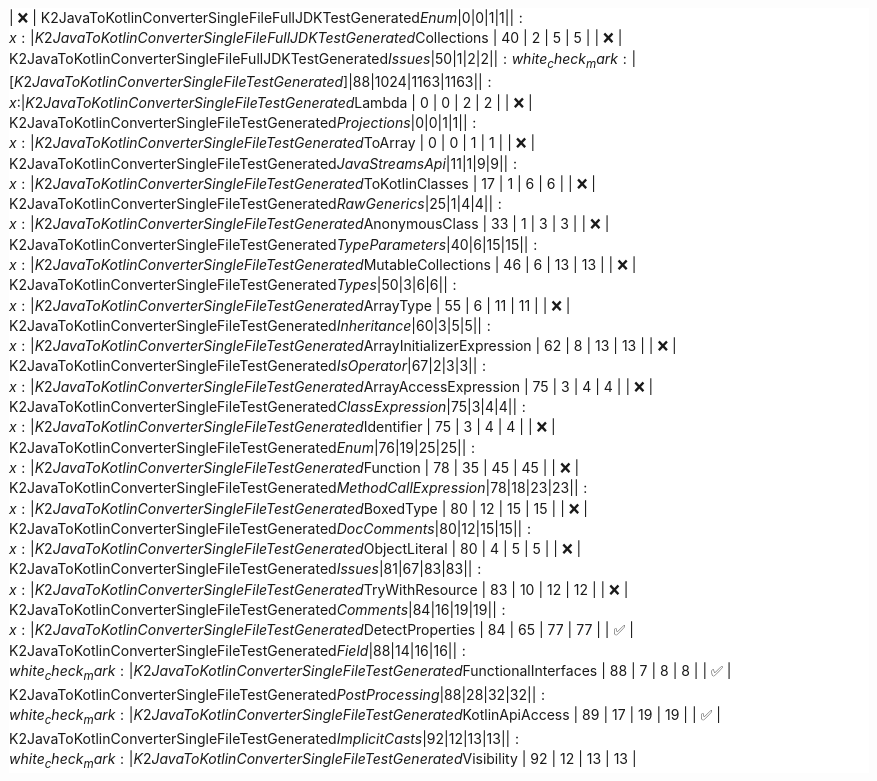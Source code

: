  | :x: | K2JavaToKotlinConverterSingleFileFullJDKTestGenerated$Enum | 0 | 0 | 1 | 1 | 
 | :x: | K2JavaToKotlinConverterSingleFileFullJDKTestGenerated$Collections | 40 | 2 | 5 | 5 | 
 | :x: | K2JavaToKotlinConverterSingleFileFullJDKTestGenerated$Issues | 50 | 1 | 2 | 2 | 
 | :white_check_mark: | [K2JavaToKotlinConverterSingleFileTestGenerated] | 88 | 1024 | 1163 | 1163 | 
 | :x: | K2JavaToKotlinConverterSingleFileTestGenerated$Lambda | 0 | 0 | 2 | 2 | 
 | :x: | K2JavaToKotlinConverterSingleFileTestGenerated$Projections | 0 | 0 | 1 | 1 | 
 | :x: | K2JavaToKotlinConverterSingleFileTestGenerated$ToArray | 0 | 0 | 1 | 1 | 
 | :x: | K2JavaToKotlinConverterSingleFileTestGenerated$JavaStreamsApi | 11 | 1 | 9 | 9 | 
 | :x: | K2JavaToKotlinConverterSingleFileTestGenerated$ToKotlinClasses | 17 | 1 | 6 | 6 | 
 | :x: | K2JavaToKotlinConverterSingleFileTestGenerated$RawGenerics | 25 | 1 | 4 | 4 | 
 | :x: | K2JavaToKotlinConverterSingleFileTestGenerated$AnonymousClass | 33 | 1 | 3 | 3 | 
 | :x: | K2JavaToKotlinConverterSingleFileTestGenerated$TypeParameters | 40 | 6 | 15 | 15 | 
 | :x: | K2JavaToKotlinConverterSingleFileTestGenerated$MutableCollections | 46 | 6 | 13 | 13 | 
 | :x: | K2JavaToKotlinConverterSingleFileTestGenerated$Types | 50 | 3 | 6 | 6 | 
 | :x: | K2JavaToKotlinConverterSingleFileTestGenerated$ArrayType | 55 | 6 | 11 | 11 | 
 | :x: | K2JavaToKotlinConverterSingleFileTestGenerated$Inheritance | 60 | 3 | 5 | 5 | 
 | :x: | K2JavaToKotlinConverterSingleFileTestGenerated$ArrayInitializerExpression | 62 | 8 | 13 | 13 | 
 | :x: | K2JavaToKotlinConverterSingleFileTestGenerated$IsOperator | 67 | 2 | 3 | 3 | 
 | :x: | K2JavaToKotlinConverterSingleFileTestGenerated$ArrayAccessExpression | 75 | 3 | 4 | 4 | 
 | :x: | K2JavaToKotlinConverterSingleFileTestGenerated$ClassExpression | 75 | 3 | 4 | 4 | 
 | :x: | K2JavaToKotlinConverterSingleFileTestGenerated$Identifier | 75 | 3 | 4 | 4 | 
 | :x: | K2JavaToKotlinConverterSingleFileTestGenerated$Enum | 76 | 19 | 25 | 25 | 
 | :x: | K2JavaToKotlinConverterSingleFileTestGenerated$Function | 78 | 35 | 45 | 45 | 
 | :x: | K2JavaToKotlinConverterSingleFileTestGenerated$MethodCallExpression | 78 | 18 | 23 | 23 | 
 | :x: | K2JavaToKotlinConverterSingleFileTestGenerated$BoxedType | 80 | 12 | 15 | 15 | 
 | :x: | K2JavaToKotlinConverterSingleFileTestGenerated$DocComments | 80 | 12 | 15 | 15 | 
 | :x: | K2JavaToKotlinConverterSingleFileTestGenerated$ObjectLiteral | 80 | 4 | 5 | 5 | 
 | :x: | K2JavaToKotlinConverterSingleFileTestGenerated$Issues | 81 | 67 | 83 | 83 | 
 | :x: | K2JavaToKotlinConverterSingleFileTestGenerated$TryWithResource | 83 | 10 | 12 | 12 | 
 | :x: | K2JavaToKotlinConverterSingleFileTestGenerated$Comments | 84 | 16 | 19 | 19 | 
 | :x: | K2JavaToKotlinConverterSingleFileTestGenerated$DetectProperties | 84 | 65 | 77 | 77 | 
 | :white_check_mark: | K2JavaToKotlinConverterSingleFileTestGenerated$Field | 88 | 14 | 16 | 16 | 
 | :white_check_mark: | K2JavaToKotlinConverterSingleFileTestGenerated$FunctionalInterfaces | 88 | 7 | 8 | 8 | 
 | :white_check_mark: | K2JavaToKotlinConverterSingleFileTestGenerated$PostProcessing | 88 | 28 | 32 | 32 | 
 | :white_check_mark: | K2JavaToKotlinConverterSingleFileTestGenerated$KotlinApiAccess | 89 | 17 | 19 | 19 | 
 | :white_check_mark: | K2JavaToKotlinConverterSingleFileTestGenerated$ImplicitCasts | 92 | 12 | 13 | 13 | 
 | :white_check_mark: | K2JavaToKotlinConverterSingleFileTestGenerated$Visibility | 92 | 12 | 13 | 13 | 